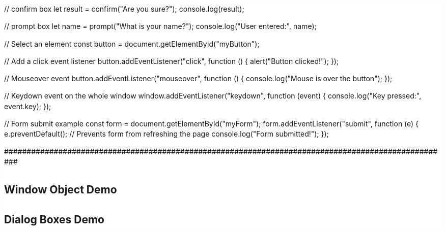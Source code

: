 // confirm box
let result = confirm("Are you sure?");
console.log(result);

// prompt box
let name = prompt("What is your name?");
console.log("User entered:", name);

// Select an element
const button = document.getElementById("myButton");

// Add a click event listener
button.addEventListener("click", function () {
alert("Button clicked!");
});

// Mouseover event
button.addEventListener("mouseover", function () {
console.log("Mouse is over the button");
});

// Keydown event on the whole window
window.addEventListener("keydown", function (event) {
console.log("Key pressed:", event.key);
});

// Form submit example
const form = document.getElementById("myForm");
form.addEventListener("submit", function (e) {
e.preventDefault(); // Prevents form from refreshing the page
console.log("Form submitted!");
});

###################################################################################################


<!DOCTYPE html>
<html>
<head><title>Window Object</title></head>
<body>
  <h2>Window Object Demo</h2>
  <script>
    // The window object is the global object in the browser
    console.log("Window Width:", window.innerWidth);
    console.log("Window Height:", window.innerHeight);
    console.log("Current URL:", window.location.href);
  </script>
</body>
</html>


<!DOCTYPE html>
<html>
<head><title>Dialog Boxes</title></head>
<body>
  <h2>Dialog Boxes Demo</h2>
  <script>
    alert("This is an alert box");
    let confirmResult = confirm("Do you want to continue?");
    console.log("User confirmed:", confirmResult);
    let userInput = prompt("Enter your name:");
    console.log("User input:", userInput);
  </script>
</body>
</html>
